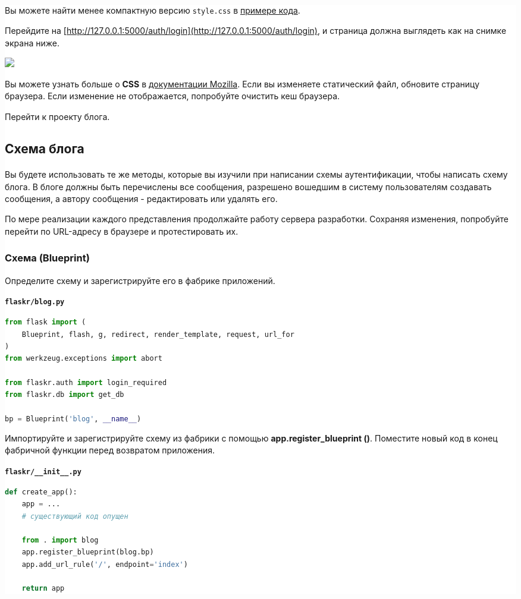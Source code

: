 ```css
```

Вы можете найти менее компактную версию `style.css` в [примере кода](https://github.com/pallets/flask/blob/1.1.2/examples/tutorial/flaskr/static/style.css).

Перейдите на [http://127.0.0.1:5000/auth/login](http://127.0.0.1:5000/auth/login), и страница должна выглядеть как на снимке экрана ниже.

![](../../../.gitbook/assets/flaskr\_login.png)

Вы можете узнать больше о **CSS** в [документации Mozilla](https://developer.mozilla.org/ru/docs/Web/CSS). Если вы изменяете статический файл, обновите страницу браузера. Если изменение не отображается, попробуйте очистить кеш браузера.

Перейти к проекту блога.

## Схема блога

Вы будете использовать те же методы, которые вы изучили при написании схемы аутентификации, чтобы написать схему блога. В блоге должны быть перечислены все сообщения, разрешено вошедшим в систему пользователям создавать сообщения, а автору сообщения - редактировать или удалять его.

По мере реализации каждого представления продолжайте работу сервера разработки. Сохраняя изменения, попробуйте перейти по URL-адресу в браузере и протестировать их.

### Схема (Blueprint)

Определите схему и зарегистрируйте его в фабрике приложений.

&#x20;**`flaskr/blog.py`**

```python
from flask import (
    Blueprint, flash, g, redirect, render_template, request, url_for
)
from werkzeug.exceptions import abort

from flaskr.auth import login_required
from flaskr.db import get_db

bp = Blueprint('blog', __name__)
```

Импортируйте и зарегистрируйте схему из фабрики с помощью **app.register\_blueprint ()**. Поместите новый код в конец фабричной функции перед возвратом приложения.

&#x20;**`flaskr/__init__.py`**

```python
def create_app():
    app = ...
    # существующий код опущен

    from . import blog
    app.register_blueprint(blog.bp)
    app.add_url_rule('/', endpoint='index')

    return app
```

